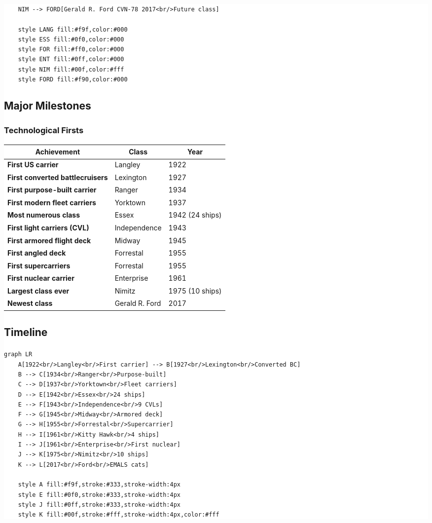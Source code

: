 ```mermaid
    NIM --> FORD[Gerald R. Ford CVN-78 2017<br/>Future class]

    style LANG fill:#f9f,color:#000
    style ESS fill:#0f0,color:#000
    style FOR fill:#ff0,color:#000
    style ENT fill:#0ff,color:#000
    style NIM fill:#00f,color:#fff
    style FORD fill:#f90,color:#000
```

## Major Milestones

### Technological Firsts

| Achievement | Class | Year |
|-------------|-------|------|
| **First US carrier** | Langley | 1922 |
| **First converted battlecruisers** | Lexington | 1927 |
| **First purpose-built carrier** | Ranger | 1934 |
| **First modern fleet carriers** | Yorktown | 1937 |
| **Most numerous class** | Essex | 1942 (24 ships) |
| **First light carriers (CVL)** | Independence | 1943 |
| **First armored flight deck** | Midway | 1945 |
| **First angled deck** | Forrestal | 1955 |
| **First supercarriers** | Forrestal | 1955 |
| **First nuclear carrier** | Enterprise | 1961 |
| **Largest class ever** | Nimitz | 1975 (10 ships) |
| **Newest class** | Gerald R. Ford | 2017 |

## Timeline

```mermaid
graph LR
    A[1922<br/>Langley<br/>First carrier] --> B[1927<br/>Lexington<br/>Converted BC]
    B --> C[1934<br/>Ranger<br/>Purpose-built]
    C --> D[1937<br/>Yorktown<br/>Fleet carriers]
    D --> E[1942<br/>Essex<br/>24 ships]
    E --> F[1943<br/>Independence<br/>9 CVLs]
    F --> G[1945<br/>Midway<br/>Armored deck]
    G --> H[1955<br/>Forrestal<br/>Supercarrier]
    H --> I[1961<br/>Kitty Hawk<br/>4 ships]
    I --> J[1961<br/>Enterprise<br/>First nuclear]
    J --> K[1975<br/>Nimitz<br/>10 ships]
    K --> L[2017<br/>Ford<br/>EMALS cats]

    style A fill:#f9f,stroke:#333,stroke-width:4px
    style E fill:#0f0,stroke:#333,stroke-width:4px
    style J fill:#0ff,stroke:#333,stroke-width:4px
    style K fill:#00f,stroke:#fff,stroke-width:4px,color:#fff
```
